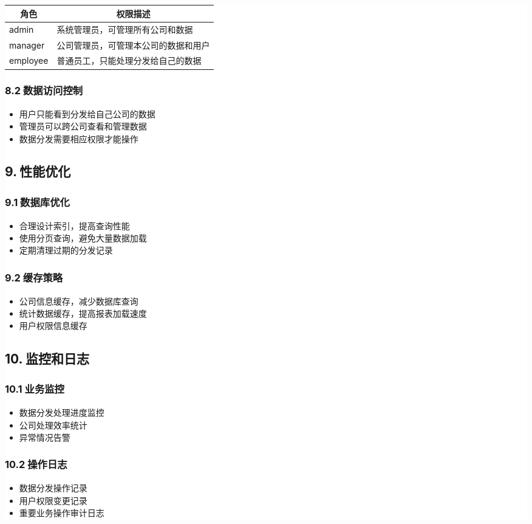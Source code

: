 | 角色 | 权限描述 |
|------|----------|
| admin | 系统管理员，可管理所有公司和数据 |
| manager | 公司管理员，可管理本公司的数据和用户 |
| employee | 普通员工，只能处理分发给自己的数据 |

### 8.2 数据访问控制

- 用户只能看到分发给自己公司的数据
- 管理员可以跨公司查看和管理数据
- 数据分发需要相应权限才能操作

## 9. 性能优化

### 9.1 数据库优化

- 合理设计索引，提高查询性能
- 使用分页查询，避免大量数据加载
- 定期清理过期的分发记录

### 9.2 缓存策略

- 公司信息缓存，减少数据库查询
- 统计数据缓存，提高报表加载速度
- 用户权限信息缓存

## 10. 监控和日志

### 10.1 业务监控

- 数据分发处理进度监控
- 公司处理效率统计
- 异常情况告警

### 10.2 操作日志

- 数据分发操作记录
- 用户权限变更记录
- 重要业务操作审计日志